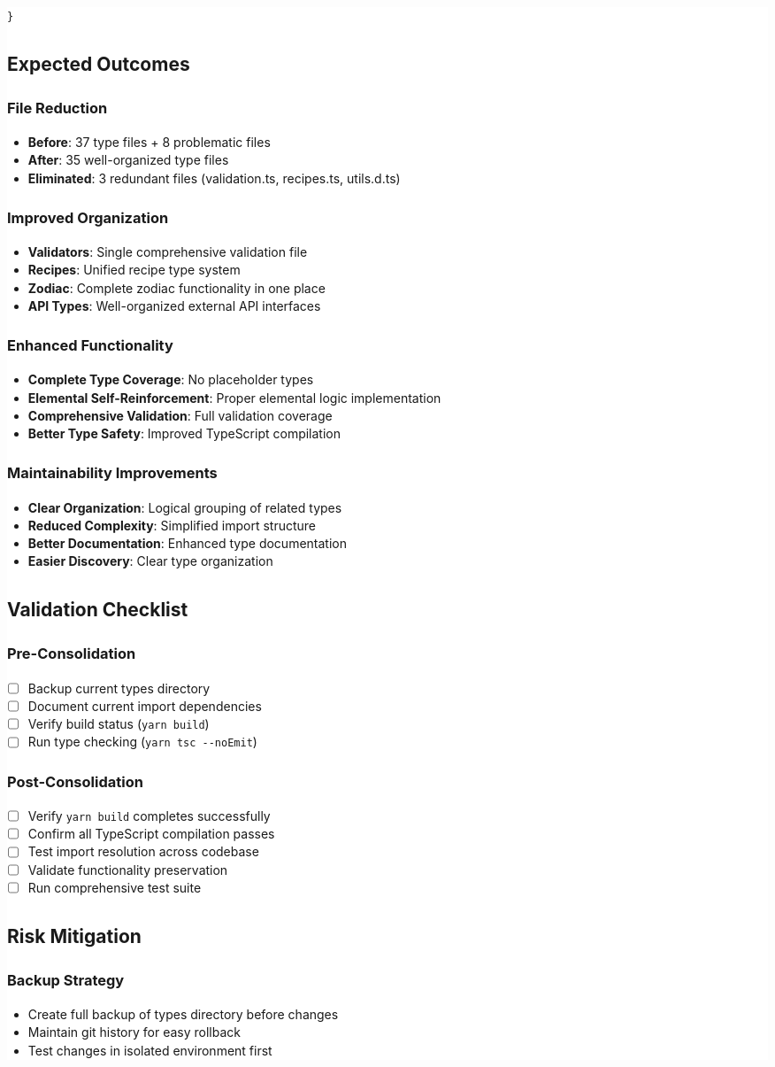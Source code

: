 ```typescript
}
```

## Expected Outcomes

### File Reduction
- **Before**: 37 type files + 8 problematic files
- **After**: 35 well-organized type files
- **Eliminated**: 3 redundant files (validation.ts, recipes.ts, utils.d.ts)

### Improved Organization
- **Validators**: Single comprehensive validation file
- **Recipes**: Unified recipe type system
- **Zodiac**: Complete zodiac functionality in one place
- **API Types**: Well-organized external API interfaces

### Enhanced Functionality
- **Complete Type Coverage**: No placeholder types
- **Elemental Self-Reinforcement**: Proper elemental logic implementation
- **Comprehensive Validation**: Full validation coverage
- **Better Type Safety**: Improved TypeScript compilation

### Maintainability Improvements
- **Clear Organization**: Logical grouping of related types
- **Reduced Complexity**: Simplified import structure
- **Better Documentation**: Enhanced type documentation
- **Easier Discovery**: Clear type organization

## Validation Checklist

### Pre-Consolidation
- [ ] Backup current types directory
- [ ] Document current import dependencies
- [ ] Verify build status (`yarn build`)
- [ ] Run type checking (`yarn tsc --noEmit`)

### Post-Consolidation
- [ ] Verify `yarn build` completes successfully
- [ ] Confirm all TypeScript compilation passes
- [ ] Test import resolution across codebase
- [ ] Validate functionality preservation
- [ ] Run comprehensive test suite

## Risk Mitigation

### Backup Strategy
- Create full backup of types directory before changes
- Maintain git history for easy rollback
- Test changes in isolated environment first

